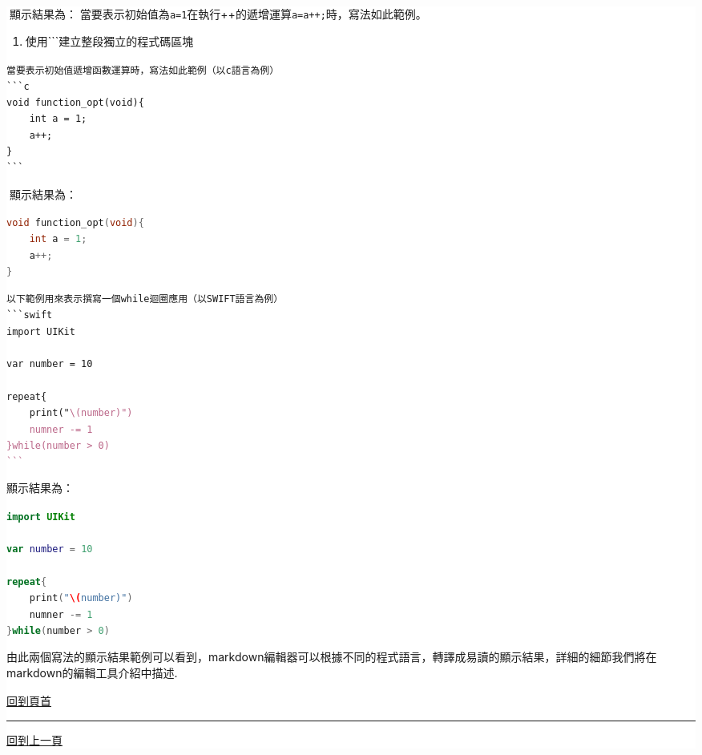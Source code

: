 ​		顯示結果為：
​		當要表示初始值為```a=1```在執行++的遞增運算```a=a++;```時，寫法如此範例。

1. 使用\```建立整段獨立的程式碼區塊

````tex
當要表示初始值遞增函數運算時，寫法如此範例（以c語言為例）
```c
void function_opt(void){
	int a = 1;
	a++;
}
```
````

​		顯示結果為：

```c
void function_opt(void){
	int a = 1;
	a++;
}
```



````tex
以下範例用來表示撰寫一個while迴圈應用（以SWIFT語言為例）
```swift
import UIKit

var number = 10

repeat{
	print("\(number)")
	numner -= 1
}while(number > 0)
```
````

顯示結果為：

```swift
import UIKit

var number = 10

repeat{
	print("\(number)")
	numner -= 1
}while(number > 0)
```

由此兩個寫法的顯示結果範例可以看到，markdown編輯器可以根據不同的程式語言，轉譯成易讀的顯示結果，詳細的細節我們將在markdown的編輯工具介紹中描述.



[回到頁首](#語法)

---

[回到上一頁](markdown.md)


